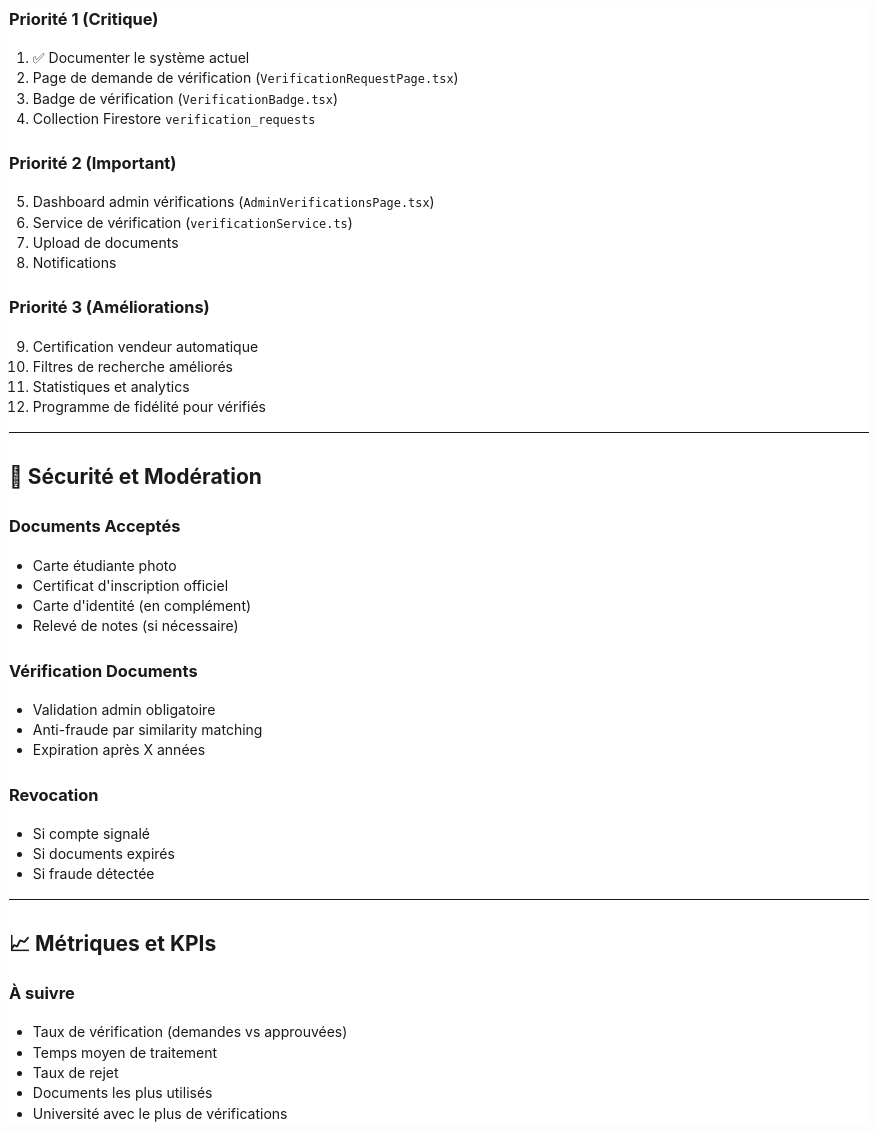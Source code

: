 ### Priorité 1 (Critique)
1. ✅ Documenter le système actuel
2. Page de demande de vérification (`VerificationRequestPage.tsx`)
3. Badge de vérification (`VerificationBadge.tsx`)
4. Collection Firestore `verification_requests`

### Priorité 2 (Important)
5. Dashboard admin vérifications (`AdminVerificationsPage.tsx`)
6. Service de vérification (`verificationService.ts`)
7. Upload de documents
8. Notifications

### Priorité 3 (Améliorations)
9. Certification vendeur automatique
10. Filtres de recherche améliorés
11. Statistiques et analytics
12. Programme de fidélité pour vérifiés

---

## 🔐 Sécurité et Modération

### Documents Acceptés
- Carte étudiante photo
- Certificat d'inscription officiel
- Carte d'identité (en complément)
- Relevé de notes (si nécessaire)

### Vérification Documents
- Validation admin obligatoire
- Anti-fraude par similarity matching
- Expiration après X années

### Revocation
- Si compte signalé
- Si documents expirés
- Si fraude détectée

---

## 📈 Métriques et KPIs

### À suivre
- Taux de vérification (demandes vs approuvées)
- Temps moyen de traitement
- Taux de rejet
- Documents les plus utilisés
- Université avec le plus de vérifications

